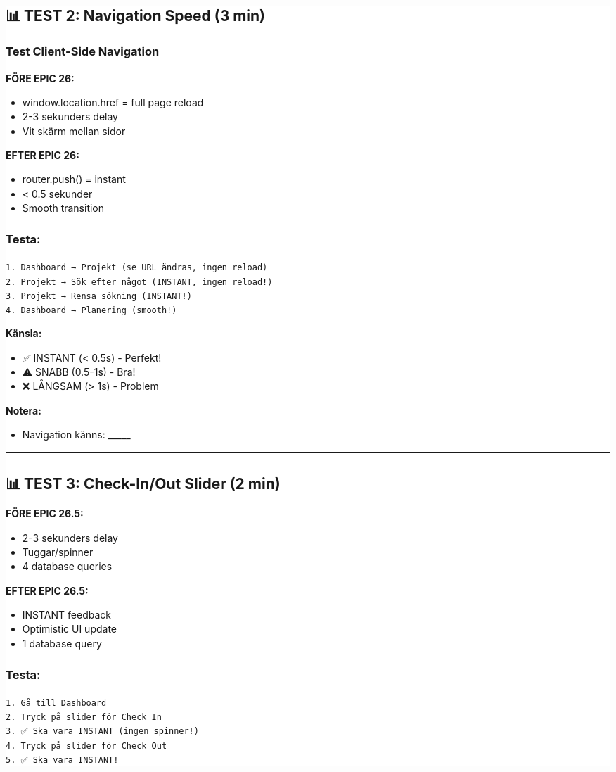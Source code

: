 ## 📊 TEST 2: Navigation Speed (3 min)

### Test Client-Side Navigation

**FÖRE EPIC 26:**
- window.location.href = full page reload
- 2-3 sekunders delay
- Vit skärm mellan sidor

**EFTER EPIC 26:**
- router.push() = instant
- < 0.5 sekunder
- Smooth transition

### Testa:
```
1. Dashboard → Projekt (se URL ändras, ingen reload)
2. Projekt → Sök efter något (INSTANT, ingen reload!)
3. Projekt → Rensa sökning (INSTANT!)
4. Dashboard → Planering (smooth!)
```

**Känsla:**
- ✅ INSTANT (< 0.5s) - Perfekt!
- ⚠️ SNABB (0.5-1s) - Bra!
- ❌ LÅNGSAM (> 1s) - Problem

**Notera:**
- Navigation känns: _____

---

## 📊 TEST 3: Check-In/Out Slider (2 min)

**FÖRE EPIC 26.5:**
- 2-3 sekunders delay
- Tuggar/spinner
- 4 database queries

**EFTER EPIC 26.5:**
- INSTANT feedback
- Optimistic UI update
- 1 database query

### Testa:
```
1. Gå till Dashboard
2. Tryck på slider för Check In
3. ✅ Ska vara INSTANT (ingen spinner!)
4. Tryck på slider för Check Out
5. ✅ Ska vara INSTANT!
```
